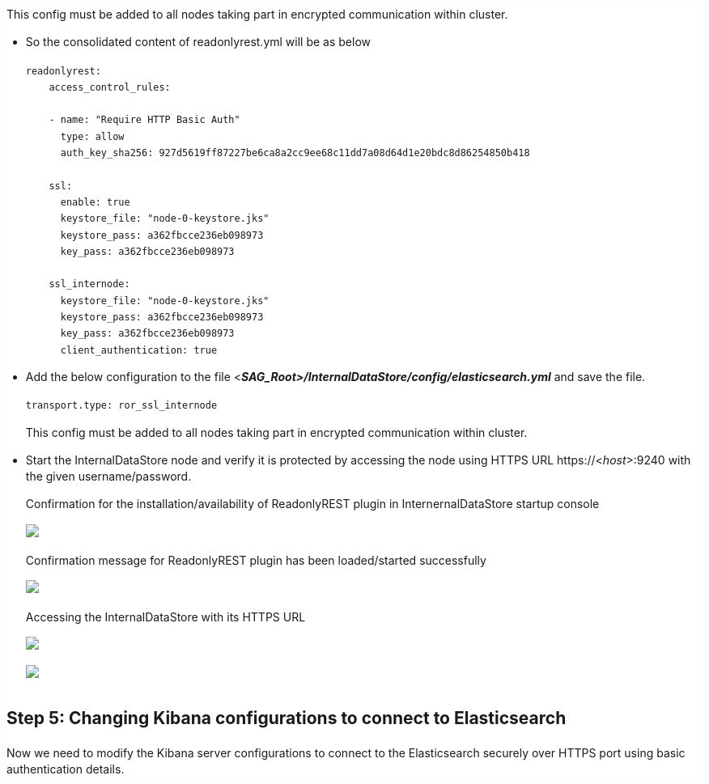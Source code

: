   This config must be added to all nodes taking part in encrypted communication within cluster.

- So the consolidated content of readonlyrest.yml will be as below
  ```
  readonlyrest:    
      access_control_rules:
   
      - name: "Require HTTP Basic Auth"
        type: allow
        auth_key_sha256: 927d5619ff87227be6ca8a2cc9ee68c11dd7a08d64d1e20bdc8d86254850b418
             
      ssl:
        enable: true
        keystore_file: "node-0-keystore.jks"
        keystore_pass: a362fbcce236eb098973
        key_pass: a362fbcce236eb098973
   
      ssl_internode:
        keystore_file: "node-0-keystore.jks"
        keystore_pass: a362fbcce236eb098973
        key_pass: a362fbcce236eb098973
        client_authentication: true
  ```

- Add the below configuration to the file <***SAG\_Root>/InternalDataStore/config/elasticsearch.yml*** and save the file. 
  ```
  transport.type: ror_ssl_internode
  ```

  This config must be added to all nodes taking part in encrypted communication within cluster.

- Start the InternalDataStore node and verify it is protected by accessing the node using HTTPS URL https://<*host*>:9240 with the given username/password.

  Confirmation for the installation/availability of ReadonlyREST plugin in InternernalDataStore startup console  

  ![](attachments/image3.png)

  Confirmation message for ReadonlyREST plugin has been loaded/started successfully

  ![](attachments/image4.png)

  Accessing the InternalDataStore with its HTTPS URL

  ![](attachments/image5.png)

  ![](attachments/image6.png)

## **Step 5: Changing Kibana configurations to connect to Elasticsearch**
Now we need to modify the Kibana server configurations to connect to the Elasticsearch securely over HTTPS port using basic authentication details.
